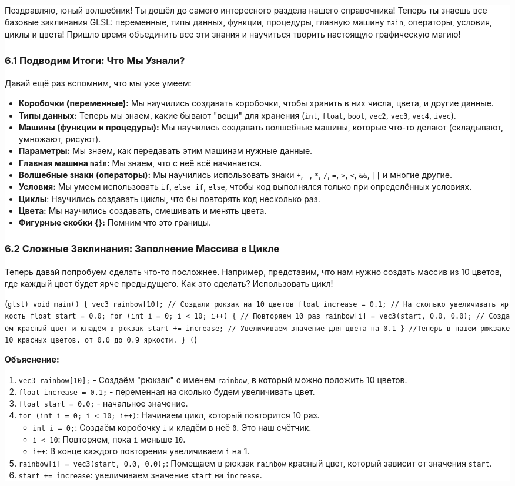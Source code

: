 Поздравляю, юный волшебник! Ты дошёл до самого интересного раздела нашего справочника! Теперь ты знаешь все базовые заклинания GLSL: переменные, типы данных, функции, процедуры, главную машину `main`, операторы, условия, циклы и цвета! Пришло время объединить все эти знания и научиться творить настоящую графическую магию!

### 6.1 Подводим Итоги: Что Мы Узнали?

Давай ещё раз вспомним, что мы уже умеем:

*   **Коробочки (переменные):** Мы научились создавать коробочки, чтобы хранить в них числа, цвета, и другие данные.
*   **Типы данных:** Теперь мы знаем, какие бывают "вещи" для хранения (`int`, `float`, `bool`, `vec2`, `vec3`, `vec4`, `ivec`).
*   **Машины (функции и процедуры):** Мы научились создавать волшебные машины, которые что-то делают (складывают, умножают, рисуют).
*   **Параметры:** Мы знаем, как передавать этим машинам нужные данные.
*   **Главная машина `main`:**  Мы знаем, что с неё всё начинается.
*   **Волшебные знаки (операторы):** Мы научились использовать знаки `+`, `-`, `*`, `/`, `=`, `>`, `<`, `&&`, `||` и многие другие.
*   **Условия:** Мы умеем использовать `if`, `else if`, `else`, чтобы код выполнялся только при определённых условиях.
* **Циклы**: Научились создавать циклы, что бы повторять код несколько раз.
*   **Цвета:** Мы научились создавать, смешивать и менять цвета.
*   **Фигурные скобки {}:** Помним что это границы.

### 6.2 Сложные Заклинания: Заполнение Массива в Цикле

Теперь давай попробуем сделать что-то посложнее. Например, представим, что нам нужно создать массив из 10 цветов, где каждый цвет будет ярче предыдущего.  Как это сделать?  Использовать цикл!

(```glsl)
void main() {
    vec3 rainbow[10]; // Создали рюкзак на 10 цветов
    float increase = 0.1; // На сколько увеличивать яркость
    float start = 0.0;
    for (int i = 0; i < 10; i++) { // Повторяем 10 раз
        rainbow[i] = vec3(start, 0.0, 0.0); // Создаём красный цвет и кладём в рюкзак
        start += increase; // Увеличиваем значение для цвета на 0.1
    }
    //Теперь в нашем рюкзаке 10 красных цветов. от 0.0 до 0.9 яркости.
}
(```)

**Объяснение:**

1.  `vec3 rainbow[10];` - Создаём "рюкзак" с именем `rainbow`, в который можно положить 10 цветов.
2. `float increase = 0.1;` - переменная на сколько будем увеличивать цвет.
3. `float start = 0.0;` - начальное значение.
3.  `for (int i = 0; i < 10; i++)`: Начинаем цикл, который повторится 10 раз.
    *   `int i = 0;`: Создаём коробочку `i` и кладём в неё `0`. Это наш счётчик.
    *   `i < 10`: Повторяем, пока `i` меньше `10`.
    *   `i++`: В конце каждого повторения увеличиваем `i` на 1.
4.  `rainbow[i] = vec3(start, 0.0, 0.0);`: Помещаем в рюкзак `rainbow` красный цвет, который зависит от значения `start`.
5. `start += increase`: увеличиваем значение `start` на `increase`.
